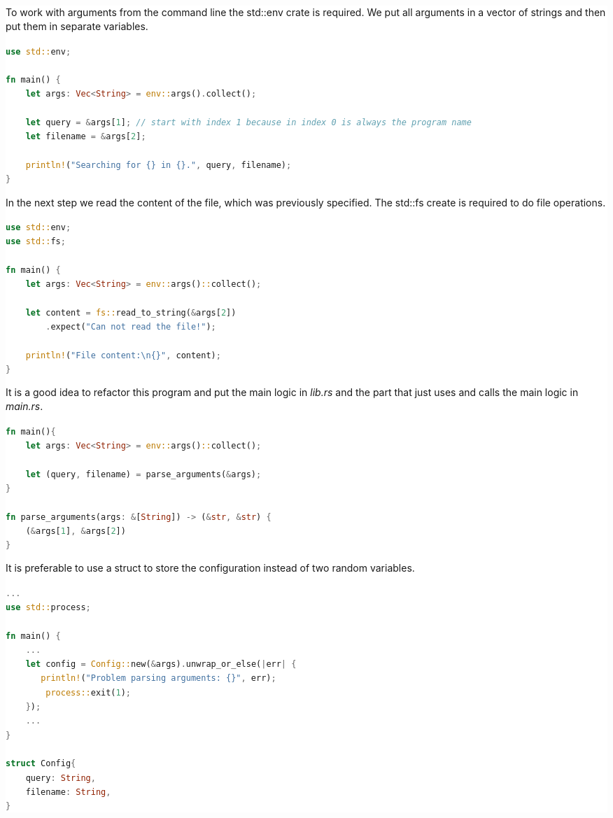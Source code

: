 To work with arguments from the command line the std::env crate is required. We put all arguments in a vector of strings and then put them in separate variables.

```rust
use std::env;

fn main() {
    let args: Vec<String> = env::args().collect();
    
    let query = &args[1]; // start with index 1 because in index 0 is always the program name
    let filename = &args[2];
    
    println!("Searching for {} in {}.", query, filename);
}
```

In the next step we read the content of the file, which was previously specified. The std::fs create is required to do file operations.

```rust
use std::env;
use std::fs;

fn main() {
    let args: Vec<String> = env::args()::collect();
    
    let content = fs::read_to_string(&args[2])
    	.expect("Can not read the file!");
    
    println!("File content:\n{}", content);
}
```

It is a good idea to refactor this program and put the main logic in *lib.rs* and the part that just uses and calls the main logic in *main.rs*.

```rust
fn main(){
    let args: Vec<String> = env::args()::collect();
    
    let (query, filename) = parse_arguments(&args);
}

fn parse_arguments(args: &[String]) -> (&str, &str) {
    (&args[1], &args[2])
}
```

It is preferable to use a struct to store the configuration instead of two random variables.

```rust
...
use std::process;

fn main() {
    ...
    let config = Config::new(&args).unwrap_or_else(|err| {
       println!("Problem parsing arguments: {}", err);
        process::exit(1);
    });
    ...
}

struct Config{
    query: String,
    filename: String,
}

```